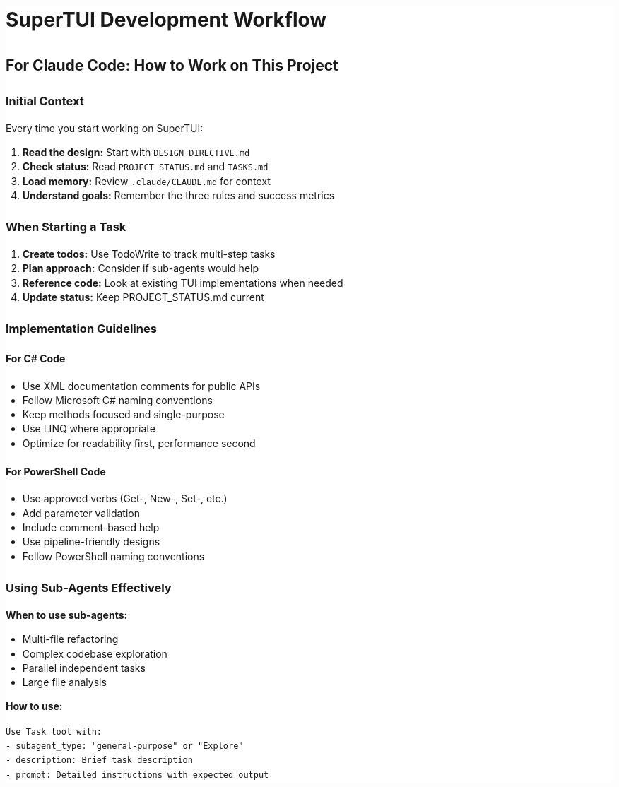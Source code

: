 # SuperTUI Development Workflow

## For Claude Code: How to Work on This Project

### Initial Context

Every time you start working on SuperTUI:

1. **Read the design:** Start with `DESIGN_DIRECTIVE.md`
2. **Check status:** Read `PROJECT_STATUS.md` and `TASKS.md`
3. **Load memory:** Review `.claude/CLAUDE.md` for context
4. **Understand goals:** Remember the three rules and success metrics

### When Starting a Task

1. **Create todos:** Use TodoWrite to track multi-step tasks
2. **Plan approach:** Consider if sub-agents would help
3. **Reference code:** Look at existing TUI implementations when needed
4. **Update status:** Keep PROJECT_STATUS.md current

### Implementation Guidelines

#### For C# Code
- Use XML documentation comments for public APIs
- Follow Microsoft C# naming conventions
- Keep methods focused and single-purpose
- Use LINQ where appropriate
- Optimize for readability first, performance second

#### For PowerShell Code
- Use approved verbs (Get-, New-, Set-, etc.)
- Add parameter validation
- Include comment-based help
- Use pipeline-friendly designs
- Follow PowerShell naming conventions

### Using Sub-Agents Effectively

**When to use sub-agents:**
- Multi-file refactoring
- Complex codebase exploration
- Parallel independent tasks
- Large file analysis

**How to use:**
```
Use Task tool with:
- subagent_type: "general-purpose" or "Explore"
- description: Brief task description
- prompt: Detailed instructions with expected output
```
